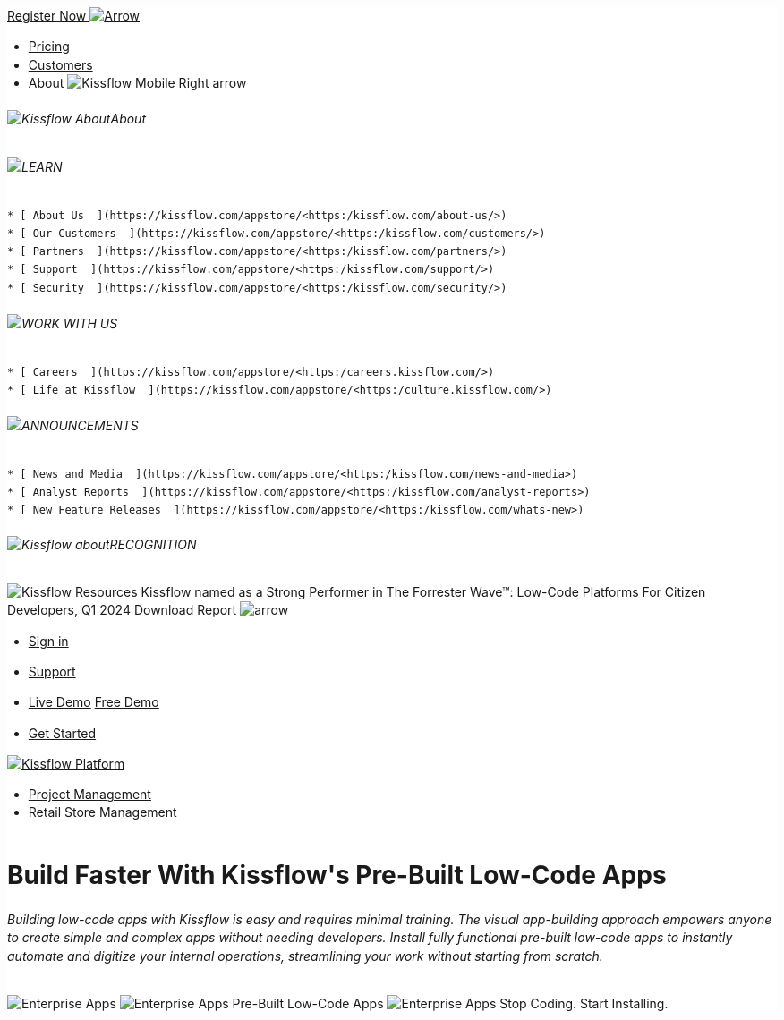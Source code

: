 [Register Now ![Arrow](https://kissflow.com/hubfs/arrow.svg)](https://kissflow.com/appstore/<https:/kissflow.com/events/weekly-demo>)
  * [Pricing ](https://kissflow.com/appstore/<https:/kissflow.com/pricing/>)
  * [Customers ](https://kissflow.com/appstore/<https:/kissflow.com/customers/>)
  * [ About ![Kissflow Mobile Right arrow](https://kissflow.com/hubfs/mobile-right-arrow.svg)](https://kissflow.com/appstore/<javascript:void\(0\)>)
###### ![Kissflow About](https://kissflow.com/hubfs/expand_more.svg)About
######  ![](https://kissflow.com/hubfs/learn%20\(2\).svg)LEARN
    * [ About Us  ](https://kissflow.com/appstore/<https:/kissflow.com/about-us/>)
    * [ Our Customers  ](https://kissflow.com/appstore/<https:/kissflow.com/customers/>)
    * [ Partners  ](https://kissflow.com/appstore/<https:/kissflow.com/partners/>)
    * [ Support  ](https://kissflow.com/appstore/<https:/kissflow.com/support/>)
    * [ Security  ](https://kissflow.com/appstore/<https:/kissflow.com/security/>)
######  ![](https://kissflow.com/hubfs/explroe.svg)WORK WITH US
    * [ Careers  ](https://kissflow.com/appstore/<https:/careers.kissflow.com/>)
    * [ Life at Kissflow  ](https://kissflow.com/appstore/<https:/culture.kissflow.com/>)
######  ![](https://kissflow.com/hubfs/announcement%20\(1\).svg)ANNOUNCEMENTS
    * [ News and Media  ](https://kissflow.com/appstore/<https:/kissflow.com/news-and-media>)
    * [ Analyst Reports  ](https://kissflow.com/appstore/<https:/kissflow.com/analyst-reports>)
    * [ New Feature Releases  ](https://kissflow.com/appstore/<https:/kissflow.com/whats-new>)
###### ![Kissflow about](https://kissflow.com/hubfs/whatsnew.svg)RECOGNITION
![Kissflow Resources](https://kissflow.com/hubfs/forrester-img.png)
Kissflow named as a Strong Performer in The Forrester Wave™: Low-Code Platforms For Citizen Developers, Q1 2024
[Download Report ![arrow](https://kissflow.com/hubfs/chevron-right%201.svg)](https://kissflow.com/appstore/<https:/kissflow.com/analyst-reports/forrester-wave-low-code-platforms-for-citizen-developers>)
  * [ Sign in ](https://kissflow.com/appstore/<https:/kissflow.com/login/>)
  * [ Support ](https://kissflow.com/appstore/<https:/kissflow.com/support/>)


  * [Live Demo](https://kissflow.com/appstore/<https:/kissflow.com/events/weekly-demo>) [Free Demo](https://kissflow.com/appstore/<https:/kissflow.com/book-a-demo/>)
  * [Get Started](https://kissflow.com/appstore/<https:/kissflow.com/get-started/>)


[ ![Kissflow Platform](https://kissflow.com/hubfs/app-development-1.svg)](https://kissflow.com/appstore/<https:/kissflow.com/appstore>)
  * [Project Management](https://kissflow.com/appstore/<https:/kissflow.com/appstore/?apps_ref=projectmanagement>)
  * Retail Store Management


#  Build Faster With Kissflow's Pre-Built Low-Code Apps
###### Building low-code apps with Kissflow is easy and requires minimal training. The visual app-building approach empowers anyone to create simple and complex apps without needing developers. Install fully functional pre-built low-code apps to instantly automate and digitize your internal operations, streamlining your work without starting from scratch.
![Enterprise Apps](https://kissflow.com/hs-fs/hubfs/appstore_image.webp?width=463&height=499&name=appstore_image.webp)
![Enterprise Apps](https://kissflow.com/hubfs/ready.svg)
Pre-Built Low-Code Apps 
![Enterprise Apps](https://kissflow.com/hubfs/code.svg)
Stop Coding. Start Installing. 